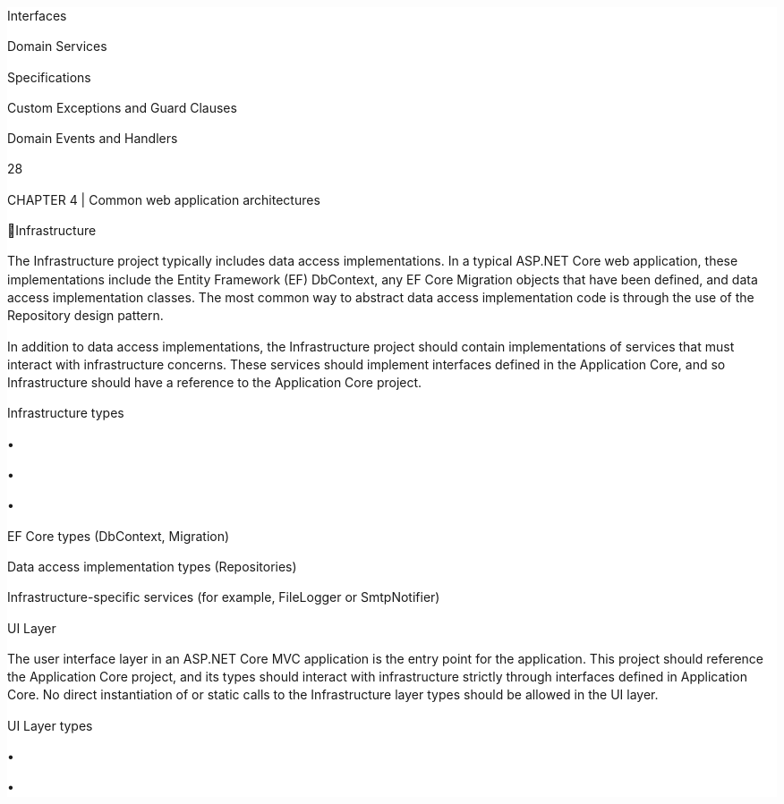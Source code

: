 Interfaces

Domain Services

Specifications

Custom Exceptions and Guard Clauses

Domain Events and Handlers

28

CHAPTER 4 | Common web application architectures

Infrastructure

The Infrastructure project typically includes data access implementations. In a typical ASP.NET Core
web application, these implementations include the Entity Framework (EF) DbContext, any EF Core
Migration objects that have been defined, and data access implementation classes. The most common
way to abstract data access implementation code is through the use of the Repository design pattern.

In addition to data access implementations, the Infrastructure project should contain implementations
of services that must interact with infrastructure concerns. These services should implement interfaces
defined in the Application Core, and so Infrastructure should have a reference to the Application Core
project.

Infrastructure types

•

•

•

EF Core types (DbContext, Migration)

Data access implementation types (Repositories)

Infrastructure-specific services (for example, FileLogger or SmtpNotifier)

UI Layer

The user interface layer in an ASP.NET Core MVC application is the entry point for the application. This
project should reference the Application Core project, and its types should interact with infrastructure
strictly through interfaces defined in Application Core. No direct instantiation of or static calls to the
Infrastructure layer types should be allowed in the UI layer.

UI Layer types

•

•
